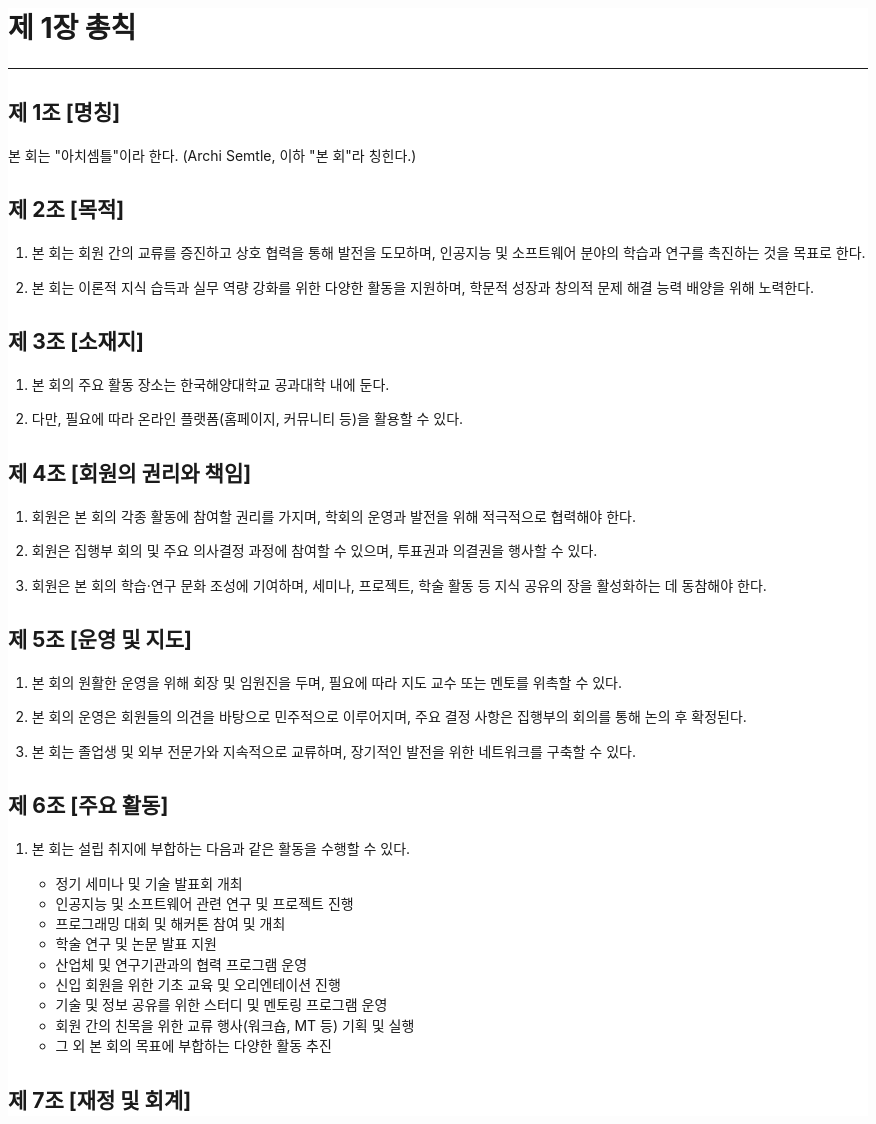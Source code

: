 # 제 1장 총칙

---

## 제 1조 [명칭]

본 회는 "아치셈틀"이라 한다. (Archi Semtle, 이하 "본 회"라 칭힌다.)

## 제 2조 [목적]

1. 본 회는 회원 간의 교류를 증진하고 상호 협력을 통해 발전을 도모하며, 인공지능 및 소프트웨어 분야의 학습과 연구를 촉진하는 것을 목표로 한다.

2. 본 회는 이론적 지식 습득과 실무 역량 강화를 위한 다양한 활동을 지원하며, 학문적 성장과 창의적 문제 해결 능력 배양을 위해 노력한다.

## 제 3조 [소재지]

1. 본 회의 주요 활동 장소는 한국해양대학교 공과대학 내에 둔다.

2. 다만, 필요에 따라 온라인 플랫폼(홈페이지, 커뮤니티 등)을 활용할 수 있다.

## 제 4조 [회원의 권리와 책임]

1. 회원은 본 회의 각종 활동에 참여할 권리를 가지며, 학회의 운영과 발전을 위해 적극적으로 협력해야 한다.

2. 회원은 집행부 회의 및 주요 의사결정 과정에 참여할 수 있으며, 투표권과 의결권을 행사할 수 있다.

3. 회원은 본 회의 학습·연구 문화 조성에 기여하며, 세미나, 프로젝트, 학술 활동 등 지식 공유의 장을 활성화하는 데 동참해야 한다.

## 제 5조 [운영 및 지도]

1. 본 회의 원활한 운영을 위해 회장 및 임원진을 두며, 필요에 따라 지도 교수 또는 멘토를 위촉할 수 있다.

2. 본 회의 운영은 회원들의 의견을 바탕으로 민주적으로 이루어지며, 주요 결정 사항은 집행부의 회의를 통해 논의 후 확정된다.

3. 본 회는 졸업생 및 외부 전문가와 지속적으로 교류하며, 장기적인 발전을 위한 네트워크를 구축할 수 있다.

## 제 6조 [주요 활동]

1. 본 회는 설립 취지에 부합하는 다음과 같은 활동을 수행할 수 있다.

   - 정기 세미나 및 기술 발표회 개최
   - 인공지능 및 소프트웨어 관련 연구 및 프로젝트 진행
   - 프로그래밍 대회 및 해커톤 참여 및 개최
   - 학술 연구 및 논문 발표 지원
   - 산업체 및 연구기관과의 협력 프로그램 운영
   - 신입 회원을 위한 기초 교육 및 오리엔테이션 진행
   - 기술 및 정보 공유를 위한 스터디 및 멘토링 프로그램 운영
   - 회원 간의 친목을 위한 교류 행사(워크숍, MT 등) 기획 및 실행
   - 그 외 본 회의 목표에 부합하는 다양한 활동 추진

## 제 7조 [재정 및 회계]
